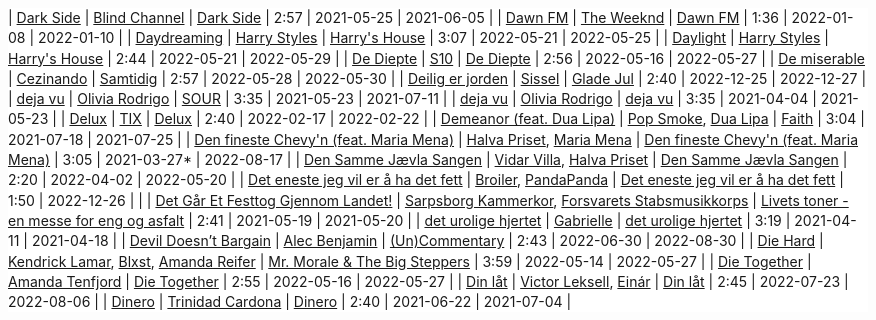 | [Dark Side](https://open.spotify.com/track/6A8B1kJ9ZNHbl2uFPN6Wtm) | [Blind Channel](https://open.spotify.com/artist/3L58J6a7f0jyy2p6f3MSAs) | [Dark Side](https://open.spotify.com/album/6Lzb7EjZXgtelxgBsZUhMS) | 2:57 | 2021-05-25 | 2021-06-05 |
| [Dawn FM](https://open.spotify.com/track/3jQvH2VoTRe5CEnIS0MnCE) | [The Weeknd](https://open.spotify.com/artist/1Xyo4u8uXC1ZmMpatF05PJ) | [Dawn FM](https://open.spotify.com/album/1bupWi00723vxZoS7MX9NU) | 1:36 | 2022-01-08 | 2022-01-10 |
| [Daydreaming](https://open.spotify.com/track/69w5X6uTrOaWM32IetSzvO) | [Harry Styles](https://open.spotify.com/artist/6KImCVD70vtIoJWnq6nGn3) | [Harry's House](https://open.spotify.com/album/5r36AJ6VOJtp00oxSkBZ5h) | 3:07 | 2022-05-21 | 2022-05-25 |
| [Daylight](https://open.spotify.com/track/51Zw1cKDgkad0CXv23HCMU) | [Harry Styles](https://open.spotify.com/artist/6KImCVD70vtIoJWnq6nGn3) | [Harry's House](https://open.spotify.com/album/5r36AJ6VOJtp00oxSkBZ5h) | 2:44 | 2022-05-21 | 2022-05-29 |
| [De Diepte](https://open.spotify.com/track/7uQ7e7nzbtyX87eIYHpj6Z) | [S10](https://open.spotify.com/artist/1zT9SWCzN45r7oVhy0VYLK) | [De Diepte](https://open.spotify.com/album/6XAKVt3CT7r1Zf0uiMWt7o) | 2:56 | 2022-05-16 | 2022-05-27 |
| [De miserable](https://open.spotify.com/track/6xzy1alMqDpN6Zo70eVzQh) | [Cezinando](https://open.spotify.com/artist/504cl42JQLRqlZddfZ3S4z) | [Samtidig](https://open.spotify.com/album/00GjrSPb4ewzykgmV39MzH) | 2:57 | 2022-05-28 | 2022-05-30 |
| [Deilig er jorden](https://open.spotify.com/track/4GrqT88TUsjLPXhrAtIl79) | [Sissel](https://open.spotify.com/artist/2jaOpr7Go1avixlg1lfJOb) | [Glade Jul](https://open.spotify.com/album/3c8P5M3sJmBZ44KZfKQZfE) | 2:40 | 2022-12-25 | 2022-12-27 |
| [deja vu](https://open.spotify.com/track/6HU7h9RYOaPRFeh0R3UeAr) | [Olivia Rodrigo](https://open.spotify.com/artist/1McMsnEElThX1knmY4oliG) | [SOUR](https://open.spotify.com/album/6s84u2TUpR3wdUv4NgKA2j) | 3:35 | 2021-05-23 | 2021-07-11 |
| [deja vu](https://open.spotify.com/track/61KpQadow081I2AsbeLcsb) | [Olivia Rodrigo](https://open.spotify.com/artist/1McMsnEElThX1knmY4oliG) | [deja vu](https://open.spotify.com/album/3lwHyR4joA1xB7Nun21EP6) | 3:35 | 2021-04-04 | 2021-05-23 |
| [Delux](https://open.spotify.com/track/4xGfI1u54ykDTeD7Sr2uTK) | [TIX](https://open.spotify.com/artist/6CawoDDP1IZUSGl4wSJGC9) | [Delux](https://open.spotify.com/album/6RvN8Cimpl4gayeXp725vU) | 2:40 | 2022-02-17 | 2022-02-22 |
| [Demeanor \(feat\. Dua Lipa\)](https://open.spotify.com/track/3DMs7bahbQTnoxCjgP7qoK) | [Pop Smoke](https://open.spotify.com/artist/0eDvMgVFoNV3TpwtrVCoTj), [Dua Lipa](https://open.spotify.com/artist/6M2wZ9GZgrQXHCFfjv46we) | [Faith](https://open.spotify.com/album/2MlT9dGKoGH2hsfcz7UUXL) | 3:04 | 2021-07-18 | 2021-07-25 |
| [Den fineste Chevy'n \(feat\. Maria Mena\)](https://open.spotify.com/track/2Y7npn076wSZJgH8HVr2B2) | [Halva Priset](https://open.spotify.com/artist/05XcYmdt6oIP0URKWYnyWk), [Maria Mena](https://open.spotify.com/artist/3rTRHzFfbTk5GL3LpYZGHR) | [Den fineste Chevy'n \(feat\. Maria Mena\)](https://open.spotify.com/album/7G8XJLSXvjpXiOLwCKhSpQ) | 3:05 | 2021-03-27\* | 2022-08-17 |
| [Den Samme Jævla Sangen](https://open.spotify.com/track/5vkNNLnO28ZGA2QryYpXZU) | [Vidar Villa](https://open.spotify.com/artist/4ec09tknYr0531ivdBMNIg), [Halva Priset](https://open.spotify.com/artist/05XcYmdt6oIP0URKWYnyWk) | [Den Samme Jævla Sangen](https://open.spotify.com/album/3fXnuFvgiZvjCRef5uPmDt) | 2:20 | 2022-04-02 | 2022-05-20 |
| [Det eneste jeg vil er å ha det fett](https://open.spotify.com/track/28mdpto16dpOw2vl5B4MWi) | [Broiler](https://open.spotify.com/artist/3836OTICMPjhTMMcpPw4EC), [PandaPanda](https://open.spotify.com/artist/3bprEfGCk6tljbWjtvGQH5) | [Det eneste jeg vil er å ha det fett](https://open.spotify.com/album/1YmacfZvbEYksO8yIpvvDB) | 1:50 | 2022-12-26 |  |
| [Det Går Et Festtog Gjennom Landet!](https://open.spotify.com/track/06xTF6pNyBi14cHpKISeyk) | [Sarpsborg Kammerkor](https://open.spotify.com/artist/4yhRrKbyZyoKNHY3jR7T7K), [Forsvarets Stabsmusikkorps](https://open.spotify.com/artist/4DSDUs4nuqsHmS4LisPi9U) | [Livets toner \- en messe for eng og asfalt](https://open.spotify.com/album/6yAoYL9gEeFPIhI6an83ob) | 2:41 | 2021-05-19 | 2021-05-20 |
| [det urolige hjertet](https://open.spotify.com/track/2g1rRs9JS5apGsROlSmtYr) | [Gabrielle](https://open.spotify.com/artist/4OovmAu23KrDlDQI2UbneL) | [det urolige hjertet](https://open.spotify.com/album/4MM5DfeciVb5GVfrXeAnoz) | 3:19 | 2021-04-11 | 2021-04-18 |
| [Devil Doesn’t Bargain](https://open.spotify.com/track/1zu2GKHPJIsUu80SUJX4H4) | [Alec Benjamin](https://open.spotify.com/artist/5IH6FPUwQTxPSXurCrcIov) | [\(Un\)Commentary](https://open.spotify.com/album/5Wvcnn5547f6xz8F9Kz6rO) | 2:43 | 2022-06-30 | 2022-08-30 |
| [Die Hard](https://open.spotify.com/track/6gI9b2VsoWhjhIuIeToDVs) | [Kendrick Lamar](https://open.spotify.com/artist/2YZyLoL8N0Wb9xBt1NhZWg), [Blxst](https://open.spotify.com/artist/4qXC0i02bSFstECuXP2ZpL), [Amanda Reifer](https://open.spotify.com/artist/1PpDfXOUG7gxUjR1quWnwp) | [Mr\. Morale & The Big Steppers](https://open.spotify.com/album/1atjqOZTCdrjxjMyCPZc2g) | 3:59 | 2022-05-14 | 2022-05-27 |
| [Die Together](https://open.spotify.com/track/35b0iM96Uid8KI5s83IEHM) | [Amanda Tenfjord](https://open.spotify.com/artist/187i912U6kpq0F0Z9uOVXr) | [Die Together](https://open.spotify.com/album/2wwjIcsUvhqDVJt95NrgQB) | 2:55 | 2022-05-16 | 2022-05-27 |
| [Din låt](https://open.spotify.com/track/3xPsqMJQNM14OrawTBiK4G) | [Victor Leksell](https://open.spotify.com/artist/6RJXSfbIkEMoCJ8GAg2dVO), [Einár](https://open.spotify.com/artist/0kKygNaCQjqVLrImIftRDJ) | [Din låt](https://open.spotify.com/album/02kiu1rc2gbB4gAEtPWqi7) | 2:45 | 2022-07-23 | 2022-08-06 |
| [Dinero](https://open.spotify.com/track/3ggtU1ZOKO8ZNiqPNyXGcm) | [Trinidad Cardona](https://open.spotify.com/artist/4wP1kxjUsc9IR4Iy2smL7o) | [Dinero](https://open.spotify.com/album/6FfydthOJNOSCM8BeSqKh3) | 2:40 | 2021-06-22 | 2021-07-04 |